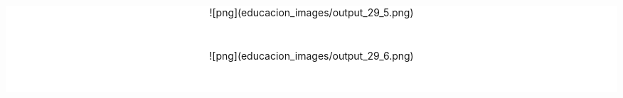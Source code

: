 <center>![png](educacion_images/output_29_5.png)   </center>
<br/><br/>
<center>![png](educacion_images/output_29_6.png)   </center>
<br/><br/>